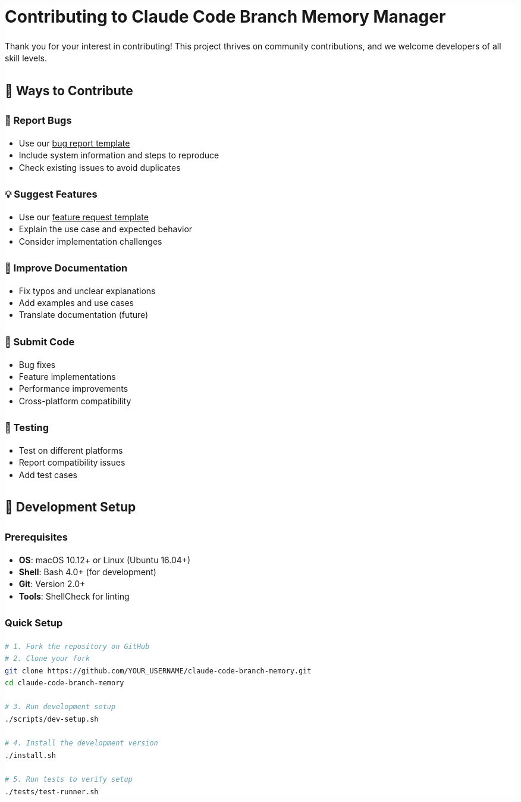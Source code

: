 # Contributing to Claude Code Branch Memory Manager

Thank you for your interest in contributing! This project thrives on community contributions, and we welcome developers of all skill levels.

## 🎯 Ways to Contribute

### 🐛 Report Bugs
- Use our [bug report template](.github/ISSUE_TEMPLATE/bug_report.md)
- Include system information and steps to reproduce
- Check existing issues to avoid duplicates

### 💡 Suggest Features
- Use our [feature request template](.github/ISSUE_TEMPLATE/feature_request.md)
- Explain the use case and expected behavior
- Consider implementation challenges

### 📖 Improve Documentation
- Fix typos and unclear explanations
- Add examples and use cases
- Translate documentation (future)

### 🔧 Submit Code
- Bug fixes
- Feature implementations
- Performance improvements
- Cross-platform compatibility

### 🧪 Testing
- Test on different platforms
- Report compatibility issues
- Add test cases

## 🚀 Development Setup

### Prerequisites
- **OS**: macOS 10.12+ or Linux (Ubuntu 16.04+)
- **Shell**: Bash 4.0+ (for development)
- **Git**: Version 2.0+
- **Tools**: ShellCheck for linting

### Quick Setup
```bash
# 1. Fork the repository on GitHub
# 2. Clone your fork
git clone https://github.com/YOUR_USERNAME/claude-code-branch-memory.git
cd claude-code-branch-memory

# 3. Run development setup
./scripts/dev-setup.sh

# 4. Install the development version
./install.sh

# 5. Run tests to verify setup
./tests/test-runner.sh
```
